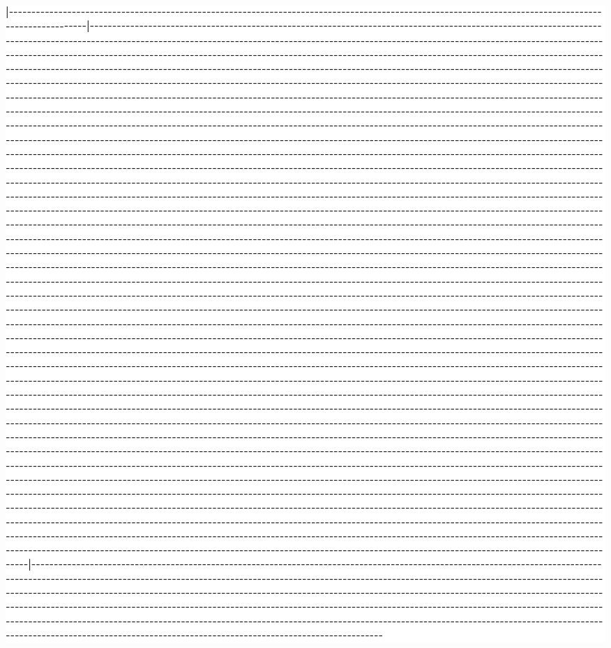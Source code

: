 |------------------------------------------------------------------------------------------------------------------------------------------------------|------------------------------------------------------------------------------------------------------------------------------------------------------------------------------------------------------------------------------------------------------------------------------------------------------------------------------------------------------------------------------------------------------------------------------------------------------------------------------------------------------------------------------------------------------------------------------------------------------------------------------------------------------------------------------------------------------------------------------------------------------------------------------------------------------------------------------------------------------------------------------------------------------------------------------------------------------------------------------------------------------------------------------------------------------------------------------------------------------------------------------------------------------------------------------------------------------------------------------------------------------------------------------------------------------------------------------------------------------------------------------------------------------------------------------------------------------------------------------------------------------------------------------------------------------------------------------------------------------------------------------------------------------------------------------------------------------------------------------------------------------------------------------------------------------------------------------------------------------------------------------------------------------------------------------------------------------------------------------------------------------------------------------------------------------------------------------------------------------------------------------------------------------------------------------------------------------------------------------------------------------------------------------------------------------------------------------------------------------------------------------------------------------------------------------------------------------------------------------------------------------------------------------------------------------------------------------------------------------------------------------------------------------------------------------------------------------------------------------------------------------------------------------------------------------------------------------------------------------------------------------------------------------------------------------------------------------------------------------------------------------------------------------------------------------------------------------------------------------------------------------------------------------------------------------------------------------------------------------------------------------------------------------------------------------------------------------------------------------------------------------------------------------------------------------------------------------------------------------------------------------------------------------------------------------------------------------------------------------------------------------------------------------------------------------------------------------------------------------------------------------------------------------------------------------------------------------------------------------------------------------------------------------------------------------------------------------------------------------------------------------------------------------------------------------------------------------------------------------------------------------------------------------------------------------------------------------------------------------------------------------------------------------------------------------------------------------------------------------------------------------------------------------------------------------------------------------------------------------------------------------------------------------------------------------------------------------------------------------------------------------------------------------------------------------------------------------------------------------------------------------------------------------------------------------------------------------------------------------------------------------------------------------------------------------------------------------------------------------------------------------------------------------------------------------------------------------------------------------------------------------------------------------------------------------------------------------------------------------------------------|-----------------------------------------------------------------------------------------------------------------------------------------------------------------------------------------------------------------------------------------------------------------------------------------------------------------------------------------------------------------------------------------------------------------------------------------------------------------------------------------------------------------------------------------------------------------------------------------------------------------------------------------------------------------------------------------------------------------------------------------------------------------------